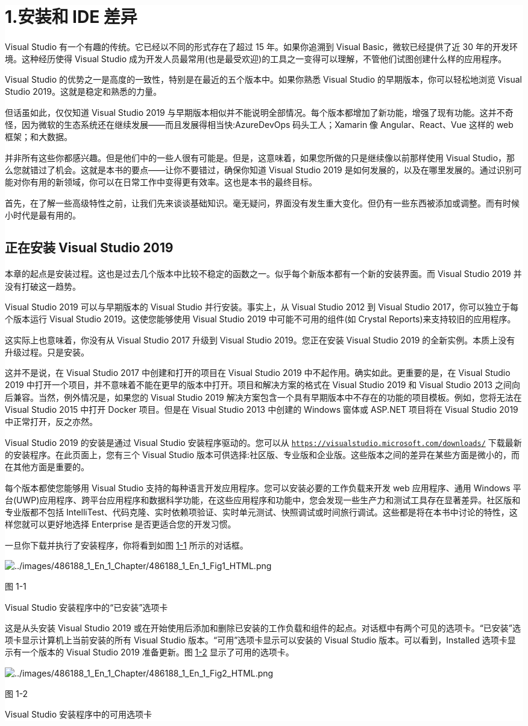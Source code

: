 # 1.安装和 IDE 差异

Visual Studio 有一个有趣的传统。它已经以不同的形式存在了超过 15 年。如果你追溯到 Visual Basic，微软已经提供了近 30 年的开发环境。这种经历使得 Visual Studio 成为开发人员最常用(也是最受欢迎)的工具之一变得可以理解，不管他们试图创建什么样的应用程序。

Visual Studio 的优势之一是高度的一致性，特别是在最近的五个版本中。如果你熟悉 Visual Studio 的早期版本，你可以轻松地浏览 Visual Studio 2019。这就是稳定和熟悉的力量。

但话虽如此，仅仅知道 Visual Studio 2019 与早期版本相似并不能说明全部情况。每个版本都增加了新功能，增强了现有功能。这并不奇怪，因为微软的生态系统还在继续发展——而且发展得相当快:AzureDevOps 码头工人；Xamarin 像 Angular、React、Vue 这样的 web 框架；和大数据。

并非所有这些你都感兴趣。但是他们中的一些人很有可能是。但是，这意味着，如果您所做的只是继续像以前那样使用 Visual Studio，那么您就错过了机会。这就是本书的要点——让你不要错过，确保你知道 Visual Studio 2019 是如何发展的，以及在哪里发展的。通过识别可能对你有用的新领域，你可以在日常工作中变得更有效率。这也是本书的最终目标。

首先，在了解一些高级特性之前，让我们先来谈谈基础知识。毫无疑问，界面没有发生重大变化。但仍有一些东西被添加或调整。而有时候小时代是最有用的。

## 正在安装 Visual Studio 2019

本章的起点是安装过程。这也是过去几个版本中比较不稳定的函数之一。似乎每个新版本都有一个新的安装界面。而 Visual Studio 2019 并没有打破这一趋势。

Visual Studio 2019 可以与早期版本的 Visual Studio 并行安装。事实上，从 Visual Studio 2012 到 Visual Studio 2017，你可以独立于每个版本运行 Visual Studio 2019。这使您能够使用 Visual Studio 2019 中可能不可用的组件(如 Crystal Reports)来支持较旧的应用程序。

这实际上也意味着，你没有从 Visual Studio 2017 升级到 Visual Studio 2019。您正在安装 Visual Studio 2019 的全新实例。本质上没有升级过程。只是安装。

这并不是说，在 Visual Studio 2017 中创建和打开的项目在 Visual Studio 2019 中不起作用。确实如此。更重要的是，在 Visual Studio 2019 中打开一个项目，并不意味着不能在更早的版本中打开。项目和解决方案的格式在 Visual Studio 2019 和 Visual Studio 2013 之间向后兼容。当然，例外情况是，如果您的 Visual Studio 2019 解决方案包含一个具有早期版本中不存在的功能的项目模板。例如，您将无法在 Visual Studio 2015 中打开 Docker 项目。但是在 Visual Studio 2013 中创建的 Windows 窗体或 ASP.NET 项目将在 Visual Studio 2019 中正常打开，反之亦然。

Visual Studio 2019 的安装是通过 Visual Studio 安装程序驱动的。您可以从 [`https://visualstudio.microsoft.com/downloads/`](https://visualstudio.microsoft.com/downloads/) 下载最新的安装程序。在此页面上，您有三个 Visual Studio 版本可供选择:社区版、专业版和企业版。这些版本之间的差异在某些方面是微小的，而在其他方面是重要的。

每个版本都使您能够用 Visual Studio 支持的每种语言开发应用程序。您可以安装必要的工作负载来开发 web 应用程序、通用 Windows 平台(UWP)应用程序、跨平台应用程序和数据科学功能，在这些应用程序和功能中，您会发现一些生产力和测试工具存在显著差异。社区版和专业版都不包括 IntelliTest、代码克隆、实时依赖项验证、实时单元测试、快照调试或时间旅行调试。这些都是将在本书中讨论的特性，这样您就可以更好地选择 Enterprise 是否更适合您的开发习惯。

一旦你下载并执行了安装程序，你将看到如图 [1-1](#Fig1) 所示的对话框。

![../images/486188_1_En_1_Chapter/486188_1_En_1_Fig1_HTML.png](../images/486188_1_En_1_Chapter/486188_1_En_1_Fig1_HTML.png)

图 1-1

Visual Studio 安装程序中的“已安装”选项卡

这是从头安装 Visual Studio 2019 或在开始使用后添加和删除已安装的工作负载和组件的起点。对话框中有两个可见的选项卡。“已安装”选项卡显示计算机上当前安装的所有 Visual Studio 版本。“可用”选项卡显示可以安装的 Visual Studio 版本。可以看到，Installed 选项卡显示有一个版本的 Visual Studio 2019 准备更新。图 [1-2](#Fig2) 显示了可用的选项卡。

![../images/486188_1_En_1_Chapter/486188_1_En_1_Fig2_HTML.png](../images/486188_1_En_1_Chapter/486188_1_En_1_Fig2_HTML.png)

图 1-2

Visual Studio 安装程序中的可用选项卡
